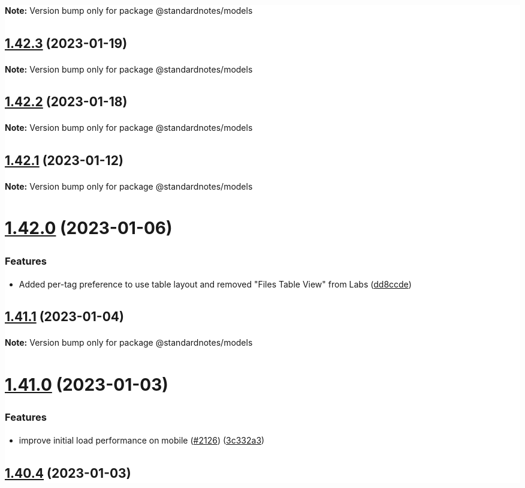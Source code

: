 **Note:** Version bump only for package @standardnotes/models

## [1.42.3](https://github.com/standardnotes/app/compare/@standardnotes/models@1.42.2...@standardnotes/models@1.42.3) (2023-01-19)

**Note:** Version bump only for package @standardnotes/models

## [1.42.2](https://github.com/standardnotes/app/compare/@standardnotes/models@1.42.1...@standardnotes/models@1.42.2) (2023-01-18)

**Note:** Version bump only for package @standardnotes/models

## [1.42.1](https://github.com/standardnotes/app/compare/@standardnotes/models@1.42.0...@standardnotes/models@1.42.1) (2023-01-12)

**Note:** Version bump only for package @standardnotes/models

# [1.42.0](https://github.com/standardnotes/app/compare/@standardnotes/models@1.41.1...@standardnotes/models@1.42.0) (2023-01-06)

### Features

* Added per-tag preference to use table layout and removed "Files Table View" from Labs ([dd8ccde](https://github.com/standardnotes/app/commit/dd8ccdeadc6c2fd7f7ccd66f2dc4b0081616fb2b))

## [1.41.1](https://github.com/standardnotes/app/compare/@standardnotes/models@1.41.0...@standardnotes/models@1.41.1) (2023-01-04)

**Note:** Version bump only for package @standardnotes/models

# [1.41.0](https://github.com/standardnotes/app/compare/@standardnotes/models@1.40.4...@standardnotes/models@1.41.0) (2023-01-03)

### Features

* improve initial load performance on mobile ([#2126](https://github.com/standardnotes/app/issues/2126)) ([3c332a3](https://github.com/standardnotes/app/commit/3c332a35f6024c46020a1d6ac68a5df989804142))

## [1.40.4](https://github.com/standardnotes/app/compare/@standardnotes/models@1.40.3...@standardnotes/models@1.40.4) (2023-01-03)
